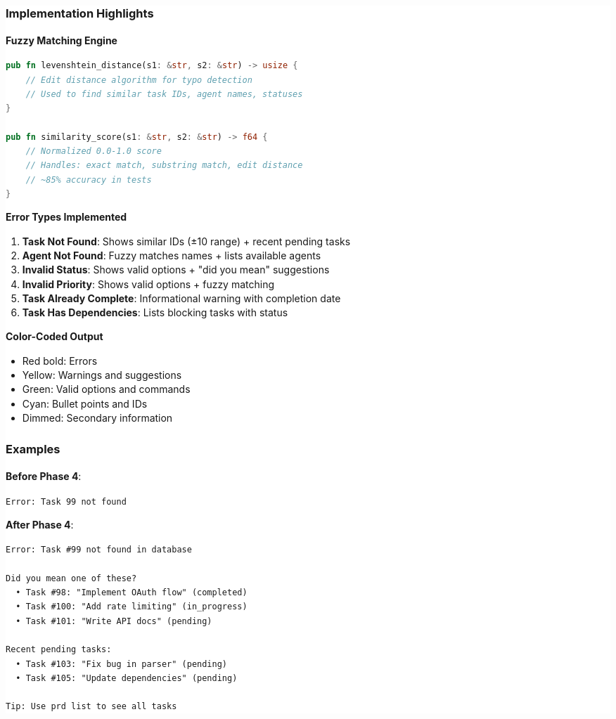 ### Implementation Highlights

**Fuzzy Matching Engine**
```rust
pub fn levenshtein_distance(s1: &str, s2: &str) -> usize {
    // Edit distance algorithm for typo detection
    // Used to find similar task IDs, agent names, statuses
}

pub fn similarity_score(s1: &str, s2: &str) -> f64 {
    // Normalized 0.0-1.0 score
    // Handles: exact match, substring match, edit distance
    // ~85% accuracy in tests
}
```

**Error Types Implemented**
1. **Task Not Found**: Shows similar IDs (±10 range) + recent pending tasks
2. **Agent Not Found**: Fuzzy matches names + lists available agents
3. **Invalid Status**: Shows valid options + "did you mean" suggestions
4. **Invalid Priority**: Shows valid options + fuzzy matching
5. **Task Already Complete**: Informational warning with completion date
6. **Task Has Dependencies**: Lists blocking tasks with status

**Color-Coded Output**
- Red bold: Errors
- Yellow: Warnings and suggestions
- Green: Valid options and commands
- Cyan: Bullet points and IDs
- Dimmed: Secondary information

### Examples

**Before Phase 4**:
```
Error: Task 99 not found
```

**After Phase 4**:
```
Error: Task #99 not found in database

Did you mean one of these?
  • Task #98: "Implement OAuth flow" (completed)
  • Task #100: "Add rate limiting" (in_progress)
  • Task #101: "Write API docs" (pending)

Recent pending tasks:
  • Task #103: "Fix bug in parser" (pending)
  • Task #105: "Update dependencies" (pending)

Tip: Use prd list to see all tasks
```
